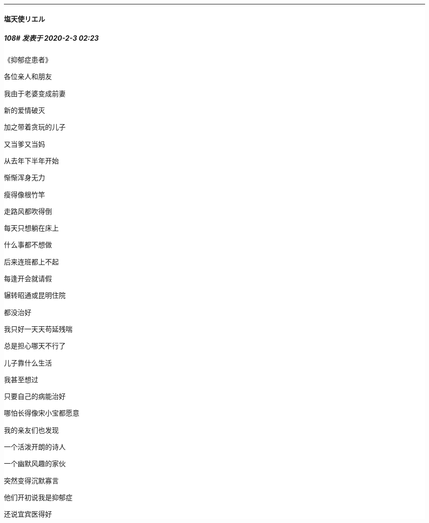 -----

####  塩天使リエル  
##### 108#       发表于 2020-2-3 02:23




《抑郁症患者》


各位亲人和朋友

我由于老婆变成前妻

新的爱情破灭

加之带着贪玩的儿子

又当爹又当妈

从去年下半年开始

惭惭浑身无力

瘦得像根竹竿

走路风都吹得倒

每天只想躺在床上

什么事都不想做

后来连班都上不起

每逢开会就请假

辗转昭通或昆明住院

都没治好

我只好一天天苟延残喘

总是担心哪天不行了

儿子靠什么生活

我甚至想过

只要自己的病能治好

哪怕长得像宋小宝都愿意

我的亲友们也发现

一个活泼开朗的诗人

一个幽默风趣的家伙

突然变得沉默寡言

他们开初说我是抑郁症

还说宜宾医得好
